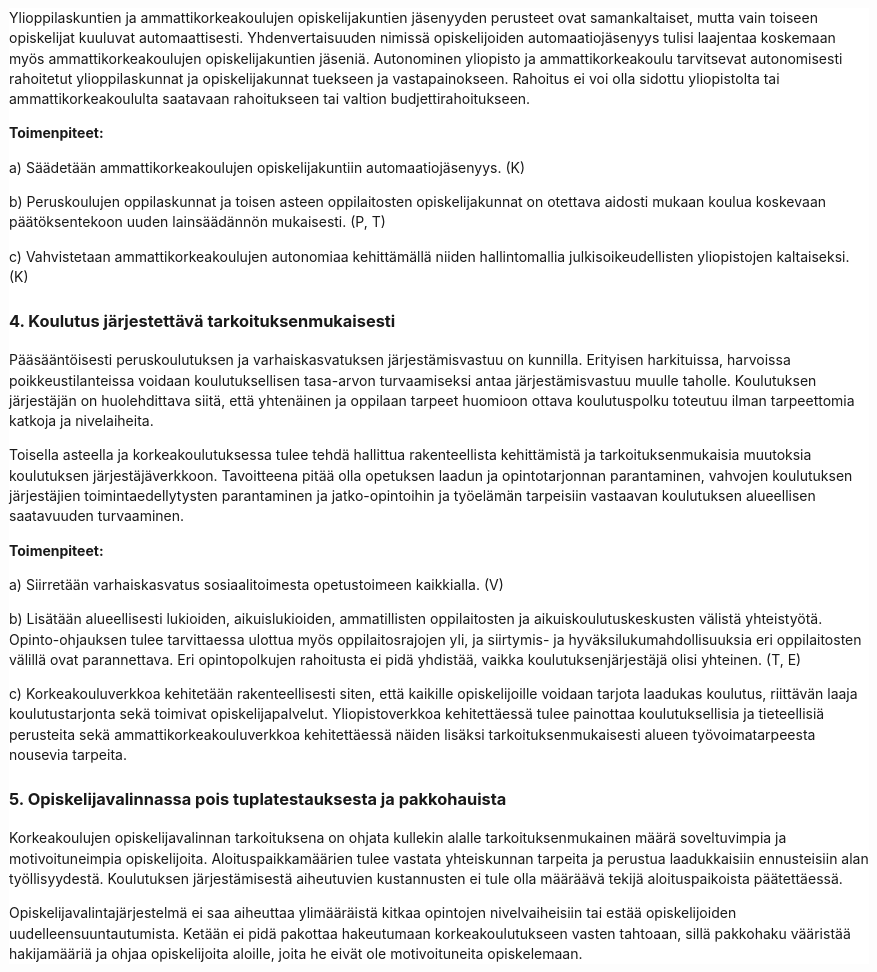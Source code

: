 Ylioppilaskuntien ja ammattikorkeakoulujen opiskelijakuntien jäsenyyden perusteet ovat samankaltaiset, mutta vain toiseen opiskelijat kuuluvat automaattisesti. Yhdenvertaisuuden nimissä opiskelijoiden automaatiojäsenyys tulisi laajentaa koskemaan myös ammattikorkeakoulujen opiskelijakuntien jäseniä. Autonominen yliopisto ja ammattikorkeakoulu tarvitsevat autonomisesti rahoitetut ylioppilaskunnat ja opiskelijakunnat tuekseen ja vastapainokseen. Rahoitus ei voi olla sidottu yliopistolta tai ammattikorkeakoululta saatavaan rahoitukseen tai valtion budjettirahoitukseen.

**Toimenpiteet:**

a) Säädetään ammattikorkeakoulujen opiskelijakuntiin automaatiojäsenyys. (K)  

b) Peruskoulujen oppilaskunnat ja toisen asteen oppilaitosten opiskelijakunnat on otettava aidosti mukaan koulua koskevaan päätöksentekoon uuden lainsäädännön mukaisesti. (P, T)  

c) Vahvistetaan ammattikorkeakoulujen autonomiaa kehittämällä niiden hallintomallia julkisoikeudellisten yliopistojen kaltaiseksi. (K)

### 4. Koulutus järjestettävä tarkoituksenmukaisesti

Pääsääntöisesti peruskoulutuksen ja varhaiskasvatuksen järjestämisvastuu on kunnilla. Erityisen harkituissa, harvoissa poikkeustilanteissa voidaan koulutuksellisen tasa-arvon turvaamiseksi antaa järjestämisvastuu muulle taholle. Koulutuksen järjestäjän on huolehdittava siitä, että yhtenäinen ja oppilaan tarpeet huomioon ottava koulutuspolku toteutuu ilman tarpeettomia katkoja ja nivelaiheita.

Toisella asteella ja korkeakoulutuksessa tulee tehdä hallittua rakenteellista kehittämistä ja tarkoituksenmukaisia muutoksia koulutuksen järjestäjäverkkoon. Tavoitteena pitää olla opetuksen laadun ja opintotarjonnan parantaminen, vahvojen koulutuksen järjestäjien toimintaedellytysten parantaminen ja jatko-opintoihin ja työelämän tarpeisiin vastaavan koulutuksen alueellisen saatavuuden turvaaminen.

**Toimenpiteet:**

a) Siirretään varhaiskasvatus sosiaalitoimesta opetustoimeen kaikkialla. (V)  

b) Lisätään alueellisesti lukioiden, aikuislukioiden, ammatillisten oppilaitosten ja aikuiskoulutuskeskusten välistä yhteistyötä. Opinto-ohjauksen tulee tarvittaessa ulottua myös oppilaitosrajojen yli, ja siirtymis- ja hyväksilukumahdollisuuksia eri oppilaitosten välillä ovat parannettava. Eri opintopolkujen rahoitusta ei pidä yhdistää, vaikka koulutuksenjärjestäjä olisi yhteinen. (T, E)  

c) Korkeakouluverkkoa kehitetään rakenteellisesti siten, että kaikille opiskelijoille voidaan tarjota laadukas koulutus, riittävän laaja koulutustarjonta sekä toimivat opiskelijapalvelut. Yliopistoverkkoa kehitettäessä tulee painottaa koulutuksellisia ja tieteellisiä perusteita sekä ammattikorkeakouluverkkoa kehitettäessä näiden lisäksi tarkoituksenmukaisesti alueen työvoimatarpeesta nousevia tarpeita.

### 5. Opiskelijavalinnassa pois tuplatestauksesta ja pakkohauista

Korkeakoulujen opiskelijavalinnan tarkoituksena on ohjata kullekin alalle tarkoituksenmukainen määrä soveltuvimpia ja motivoituneimpia opiskelijoita. Aloituspaikkamäärien tulee vastata yhteiskunnan tarpeita ja perustua laadukkaisiin ennusteisiin alan työllisyydestä. Koulutuksen järjestämisestä aiheutuvien kustannusten ei tule olla määräävä tekijä aloituspaikoista päätettäessä.

Opiskelijavalintajärjestelmä ei saa aiheuttaa ylimääräistä kitkaa opintojen nivelvaiheisiin tai estää opiskelijoiden uudelleensuuntautumista. Ketään ei pidä pakottaa hakeutumaan korkeakoulutukseen vasten tahtoaan, sillä pakkohaku vääristää hakijamääriä ja ohjaa opiskelijoita aloille, joita he eivät ole motivoituneita opiskelemaan.
